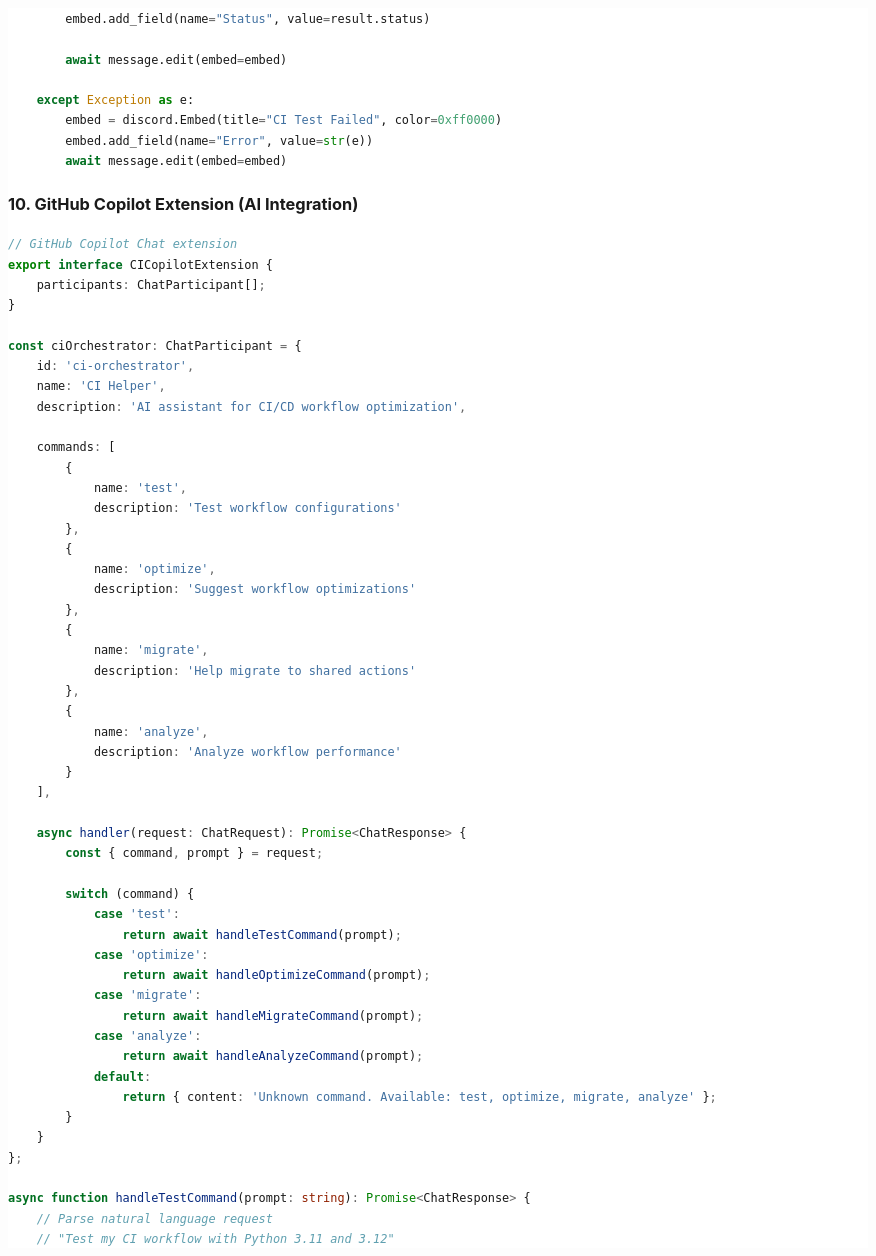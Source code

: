 ```python
        embed.add_field(name="Status", value=result.status)

        await message.edit(embed=embed)

    except Exception as e:
        embed = discord.Embed(title="CI Test Failed", color=0xff0000)
        embed.add_field(name="Error", value=str(e))
        await message.edit(embed=embed)
```

### 10. GitHub Copilot Extension (AI Integration)

```typescript
// GitHub Copilot Chat extension
export interface CICopilotExtension {
    participants: ChatParticipant[];
}

const ciOrchestrator: ChatParticipant = {
    id: 'ci-orchestrator',
    name: 'CI Helper',
    description: 'AI assistant for CI/CD workflow optimization',

    commands: [
        {
            name: 'test',
            description: 'Test workflow configurations'
        },
        {
            name: 'optimize',
            description: 'Suggest workflow optimizations'
        },
        {
            name: 'migrate',
            description: 'Help migrate to shared actions'
        },
        {
            name: 'analyze',
            description: 'Analyze workflow performance'
        }
    ],

    async handler(request: ChatRequest): Promise<ChatResponse> {
        const { command, prompt } = request;

        switch (command) {
            case 'test':
                return await handleTestCommand(prompt);
            case 'optimize':
                return await handleOptimizeCommand(prompt);
            case 'migrate':
                return await handleMigrateCommand(prompt);
            case 'analyze':
                return await handleAnalyzeCommand(prompt);
            default:
                return { content: 'Unknown command. Available: test, optimize, migrate, analyze' };
        }
    }
};

async function handleTestCommand(prompt: string): Promise<ChatResponse> {
    // Parse natural language request
    // "Test my CI workflow with Python 3.11 and 3.12"
```